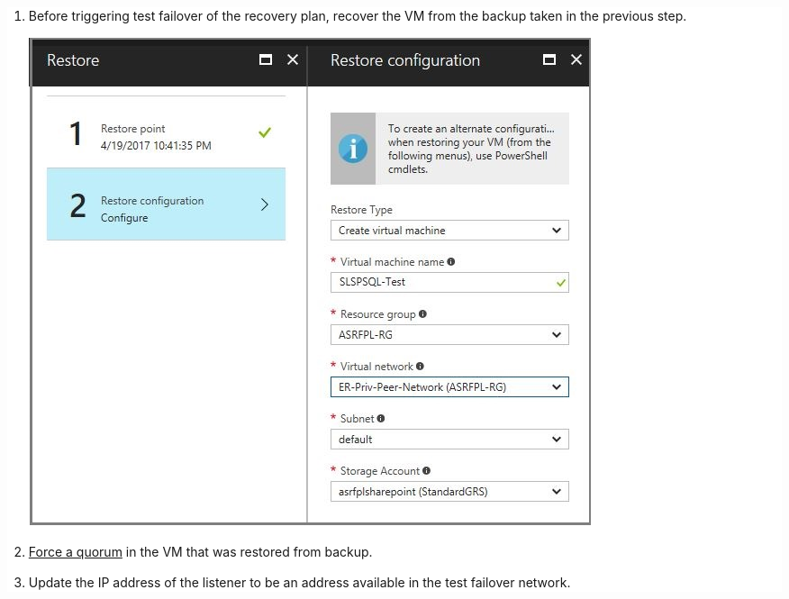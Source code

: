1. Before triggering test failover of the recovery plan, recover the VM from the backup taken in the previous step.

    ![Screenshot showing window for restoring a configuration from Azure Backup](./media/site-recovery-sql/restore-from-backup.png)

1. [Force a quorum](/sql/sql-server/failover-clusters/windows/force-a-wsfc-cluster-to-start-without-a-quorum#PowerShellProcedure) in the VM that was restored from backup.

1. Update the IP address of the listener to be an address available in the test failover network.
